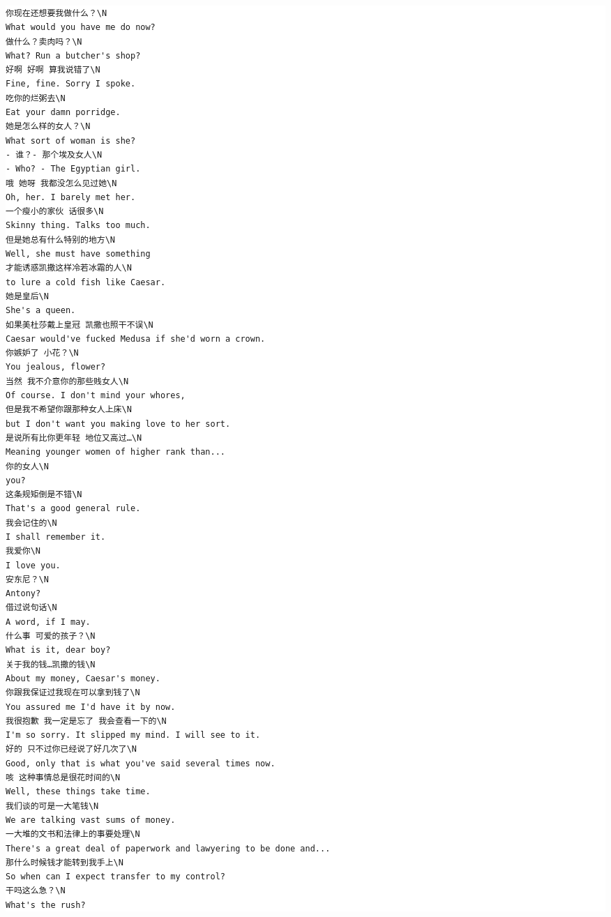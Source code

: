 	你现在还想要我做什么？\N
	What would you have me do now?
	做什么？卖肉吗？\N
	What? Run a butcher's shop?
	好啊 好啊 算我说错了\N
	Fine, fine. Sorry I spoke.
	吃你的烂粥去\N
	Eat your damn porridge.
	她是怎么样的女人？\N
	What sort of woman is she?
	- 谁？- 那个埃及女人\N
	- Who? - The Egyptian girl.
	哦 她呀 我都没怎么见过她\N
	Oh, her. I barely met her.
	一个瘦小的家伙 话很多\N
	Skinny thing. Talks too much.
	但是她总有什么特别的地方\N
	Well, she must have something
	才能诱惑凯撒这样冷若冰霜的人\N
	to lure a cold fish like Caesar.
	她是皇后\N
	She's a queen.
	如果美杜莎戴上皇冠 凯撒也照干不误\N
	Caesar would've fucked Medusa if she'd worn a crown.
	你嫉妒了 小花？\N
	You jealous, flower?
	当然 我不介意你的那些贱女人\N
	Of course. I don't mind your whores,
	但是我不希望你跟那种女人上床\N
	but I don't want you making love to her sort.
	是说所有比你更年轻 地位又高过…\N
	Meaning younger women of higher rank than...
	你的女人\N
	you?
	这条规矩倒是不错\N
	That's a good general rule.
	我会记住的\N
	I shall remember it.
	我爱你\N
	I love you.
	安东尼？\N
	Antony?
	借过说句话\N
	A word, if I may.
	什么事 可爱的孩子？\N
	What is it, dear boy?
	关于我的钱…凯撒的钱\N
	About my money, Caesar's money.
	你跟我保证过我现在可以拿到钱了\N
	You assured me I'd have it by now.
	我很抱歉 我一定是忘了 我会查看一下的\N
	I'm so sorry. It slipped my mind. I will see to it.
	好的 只不过你已经说了好几次了\N
	Good, only that is what you've said several times now.
	咳 这种事情总是很花时间的\N
	Well, these things take time.
	我们谈的可是一大笔钱\N
	We are talking vast sums of money.
	一大堆的文书和法律上的事要处理\N
	There's a great deal of paperwork and lawyering to be done and...
	那什么时候钱才能转到我手上\N
	So when can I expect transfer to my control?
	干吗这么急？\N
	What's the rush?